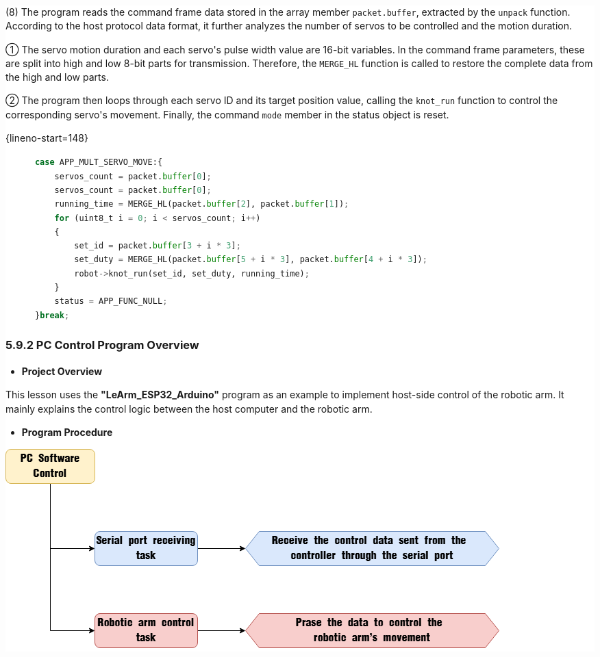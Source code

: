 (8) The program reads the command frame data stored in the array member `packet.buffer`, extracted by the `unpack` function. According to the host protocol data format, it further analyzes the number of servos to be controlled and the motion duration.

① The servo motion duration and each servo's pulse width value are 16-bit variables. In the command frame parameters, these are split into high and low 8-bit parts for transmission. Therefore, the `MERGE_HL` function is called to restore the complete data from the high and low parts.

② The program then loops through each servo ID and its target position value, calling the `knot_run` function to control the corresponding servo's movement. Finally, the command `mode` member in the status object is reset.

{lineno-start=148}
```python
      case APP_MULT_SERVO_MOVE:{
          servos_count = packet.buffer[0];
          servos_count = packet.buffer[0];
          running_time = MERGE_HL(packet.buffer[2], packet.buffer[1]);
          for (uint8_t i = 0; i < servos_count; i++)
          {
              set_id = packet.buffer[3 + i * 3];
              set_duty = MERGE_HL(packet.buffer[5 + i * 3], packet.buffer[4 + i * 3]);
              robot->knot_run(set_id, set_duty, running_time);
          }
          status = APP_FUNC_NULL;
      }break;
```

### 5.9.2 PC Control Program Overview

* **Project Overview**

This lesson uses the **"LeArm_ESP32_Arduino"** program as an example to implement host-side control of the robotic arm. It mainly explains the control logic between the host computer and the robotic arm.

* **Program Procedure**

<img src="../_static/media/chapter_5/section_9/02/image2.png" class="common_img" />

